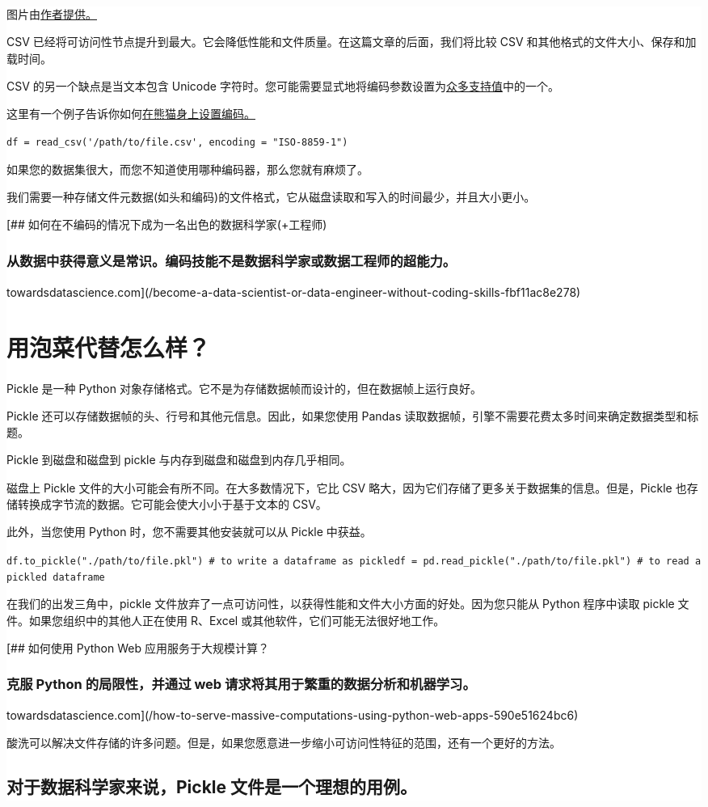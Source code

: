 图片由[作者提供。](https://thuwarakesh.medium.com)

CSV 已经将可访问性节点提升到最大。它会降低性能和文件质量。在这篇文章的后面，我们将比较 CSV 和其他格式的文件大小、保存和加载时间。

CSV 的另一个缺点是当文本包含 Unicode 字符时。您可能需要显式地将编码参数设置为[众多支持值](https://docs.python.org/3/library/codecs.html#standard-encodings)中的一个。

这里有一个例子告诉你如何[在熊猫身上设置编码。](https://pandas.pydata.org/pandas-docs/stable/reference/api/pandas.read_csv.html)

```
df = read_csv('/path/to/file.csv', encoding = "ISO-8859-1")
```

如果您的数据集很大，而您不知道使用哪种编码器，那么您就有麻烦了。

我们需要一种存储文件元数据(如头和编码)的文件格式，它从磁盘读取和写入的时间最少，并且大小更小。

[](/become-a-data-scientist-or-data-engineer-without-coding-skills-fbf11ac8e278) [## 如何在不编码的情况下成为一名出色的数据科学家(+工程师)

### 从数据中获得意义是常识。编码技能不是数据科学家或数据工程师的超能力。

towardsdatascience.com](/become-a-data-scientist-or-data-engineer-without-coding-skills-fbf11ac8e278) 

# 用泡菜代替怎么样？

Pickle 是一种 Python 对象存储格式。它不是为存储数据帧而设计的，但在数据帧上运行良好。

Pickle 还可以存储数据帧的头、行号和其他元信息。因此，如果您使用 Pandas 读取数据帧，引擎不需要花费太多时间来确定数据类型和标题。

Pickle 到磁盘和磁盘到 pickle 与内存到磁盘和磁盘到内存几乎相同。

磁盘上 Pickle 文件的大小可能会有所不同。在大多数情况下，它比 CSV 略大，因为它们存储了更多关于数据集的信息。但是，Pickle 也存储转换成字节流的数据。它可能会使大小小于基于文本的 CSV。

此外，当您使用 Python 时，您不需要其他安装就可以从 Pickle 中获益。

```
df.to_pickle("./path/to/file.pkl") # to write a dataframe as pickledf = pd.read_pickle("./path/to/file.pkl") # to read a pickled dataframe
```

在我们的出发三角中，pickle 文件放弃了一点可访问性，以获得性能和文件大小方面的好处。因为您只能从 Python 程序中读取 pickle 文件。如果您组织中的其他人正在使用 R、Excel 或其他软件，它们可能无法很好地工作。

[](/how-to-serve-massive-computations-using-python-web-apps-590e51624bc6) [## 如何使用 Python Web 应用服务于大规模计算？

### 克服 Python 的局限性，并通过 web 请求将其用于繁重的数据分析和机器学习。

towardsdatascience.com](/how-to-serve-massive-computations-using-python-web-apps-590e51624bc6) 

酸洗可以解决文件存储的许多问题。但是，如果您愿意进一步缩小可访问性特征的范围，还有一个更好的方法。

## 对于数据科学家来说，Pickle 文件是一个理想的用例。
